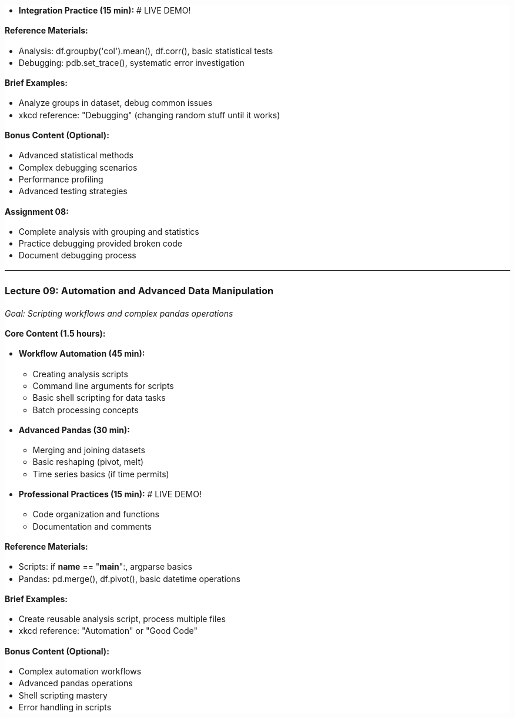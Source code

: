 - **Integration Practice (15 min):** # LIVE DEMO!

**Reference Materials:**
- Analysis: df.groupby('col').mean(), df.corr(), basic statistical tests
- Debugging: pdb.set_trace(), systematic error investigation

**Brief Examples:**
- Analyze groups in dataset, debug common issues
- xkcd reference: "Debugging" (changing random stuff until it works)

**Bonus Content (Optional):**
- Advanced statistical methods
- Complex debugging scenarios
- Performance profiling
- Advanced testing strategies

**Assignment 08:**
- Complete analysis with grouping and statistics
- Practice debugging provided broken code
- Document debugging process

---

### **Lecture 09: Automation and Advanced Data Manipulation**
*Goal: Scripting workflows and complex pandas operations*

**Core Content (1.5 hours):**
- **Workflow Automation (45 min):**
  - Creating analysis scripts
  - Command line arguments for scripts
  - Basic shell scripting for data tasks
  - Batch processing concepts
  
- **Advanced Pandas (30 min):**
  - Merging and joining datasets
  - Basic reshaping (pivot, melt)
  - Time series basics (if time permits)
  
- **Professional Practices (15 min):** # LIVE DEMO!
  - Code organization and functions
  - Documentation and comments

**Reference Materials:**
- Scripts: if __name__ == "__main__":, argparse basics
- Pandas: pd.merge(), df.pivot(), basic datetime operations

**Brief Examples:**
- Create reusable analysis script, process multiple files
- xkcd reference: "Automation" or "Good Code"

**Bonus Content (Optional):**
- Complex automation workflows
- Advanced pandas operations
- Shell scripting mastery
- Error handling in scripts
